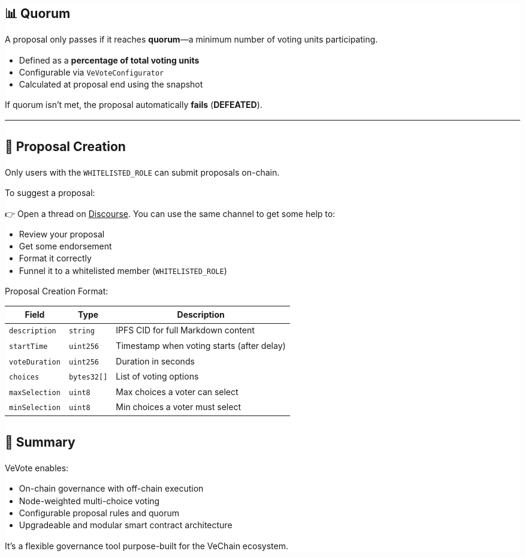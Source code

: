 
## 📊 Quorum

A proposal only passes if it reaches **quorum**—a minimum number of voting units participating.

- Defined as a **percentage of total voting units**
- Configurable via `VeVoteConfigurator`
- Calculated at proposal end using the snapshot

If quorum isn’t met, the proposal automatically **fails** (**DEFEATED**).

---

## 📝 Proposal Creation

Only users with the `WHITELISTED_ROLE` can submit proposals on-chain.

To suggest a proposal:

👉 Open a thread on [Discourse](https://vechain.discourse.group/latest).
You can use the same channel to get some help to:

- Review your proposal
- Get some endorsement
- Format it correctly
- Funnel it to a whitelisted member (`WHITELISTED_ROLE`)

Proposal Creation Format:

| Field          | Type        | Description                                |
| -------------- | ----------- | ------------------------------------------ |
| `description`  | `string`    | IPFS CID for full Markdown content         |
| `startTime`    | `uint256`   | Timestamp when voting starts (after delay) |
| `voteDuration` | `uint256`   | Duration in seconds                        |
| `choices`      | `bytes32[]` | List of voting options                     |
| `maxSelection` | `uint8`     | Max choices a voter can select             |
| `minSelection` | `uint8`     | Min choices a voter must select            |

## 📍 Summary

VeVote enables:

- On-chain governance with off-chain execution
- Node-weighted multi-choice voting
- Configurable proposal rules and quorum
- Upgradeable and modular smart contract architecture

It’s a flexible governance tool purpose-built for the VeChain ecosystem.
